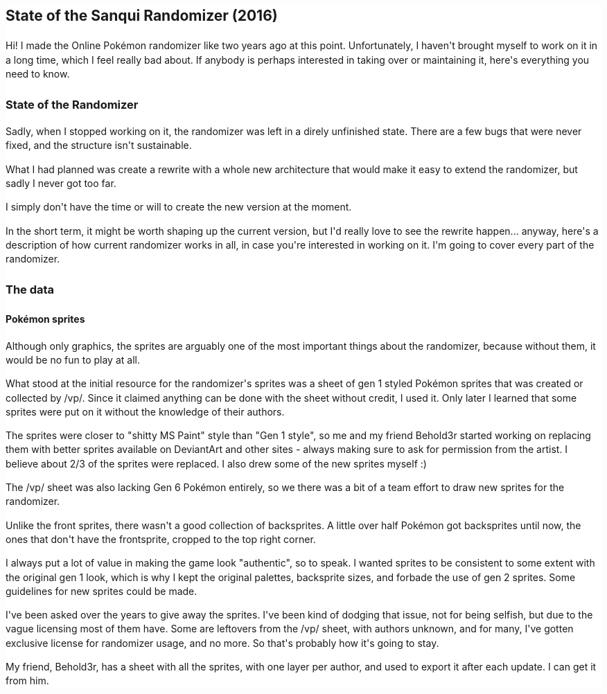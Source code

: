 State of the Sanqui Randomizer (2016)
---

Hi! I made the Online Pokémon randomizer like two years ago at this point. Unfortunately, I haven't brought myself to work on it in a long time, which I feel really bad about. If anybody is perhaps interested in taking over or maintaining it, here's everything you need to know.

### State of the Randomizer

Sadly, when I stopped working on it, the randomizer was left in a direly unfinished state. There are a few bugs that were never fixed, and the structure isn't sustainable.

What I had planned was create a rewrite with a whole new architecture that would make it easy to extend the randomizer, but sadly I never got too far.

I simply don't have the time or will to create the new version at the moment.

In the short term, it might be worth shaping up the current version, but I'd really love to see the rewrite happen... anyway, here's a description of how current randomizer works in all, in case you're interested in working on it. I'm going to cover every part of the randomizer.

### The data

#### Pokémon sprites
Although only graphics, the sprites are arguably one of the most important things about the randomizer, because without them, it would be no fun to play at all.

What stood at the initial resource for the randomizer's sprites was a sheet of gen 1 styled Pokémon sprites that was created or collected by /vp/. Since it claimed anything can be done with the sheet without credit, I used it. Only later I learned that some sprites were put on it without the knowledge of their authors.

The sprites were closer to "shitty MS Paint" style than "Gen 1 style", so me and my friend Behold3r started working on replacing them with better sprites available on DeviantArt and other sites - always making sure to ask for permission from the artist. I believe about 2/3 of the sprites were replaced. I also drew some of the new sprites myself :)

The /vp/ sheet was also lacking Gen 6 Pokémon entirely, so we there was a bit of a team effort to draw new sprites for the randomizer.

Unlike the front sprites, there wasn't a good collection of backsprites. A little over half Pokémon got backsprites until now, the ones that don't have the frontsprite, cropped to the top right corner.

I always put a lot of value in making the game look "authentic", so to speak. I wanted sprites to be consistent to some extent with the original gen 1 look, which is why I kept the original palettes, backsprite sizes, and forbade the use of gen 2 sprites. Some guidelines for new sprites could be made.

I've been asked over the years to give away the sprites. I've been kind of dodging that issue, not for being selfish, but due to the vague licensing most of them have. Some are leftovers from the /vp/ sheet, with authors unknown, and for many, I've gotten exclusive license for randomizer usage, and no more. So that's probably how it's going to stay.

My friend, Behold3r, has a sheet with all the sprites, with one layer per author, and used to export it after each update. I can get it from him.
